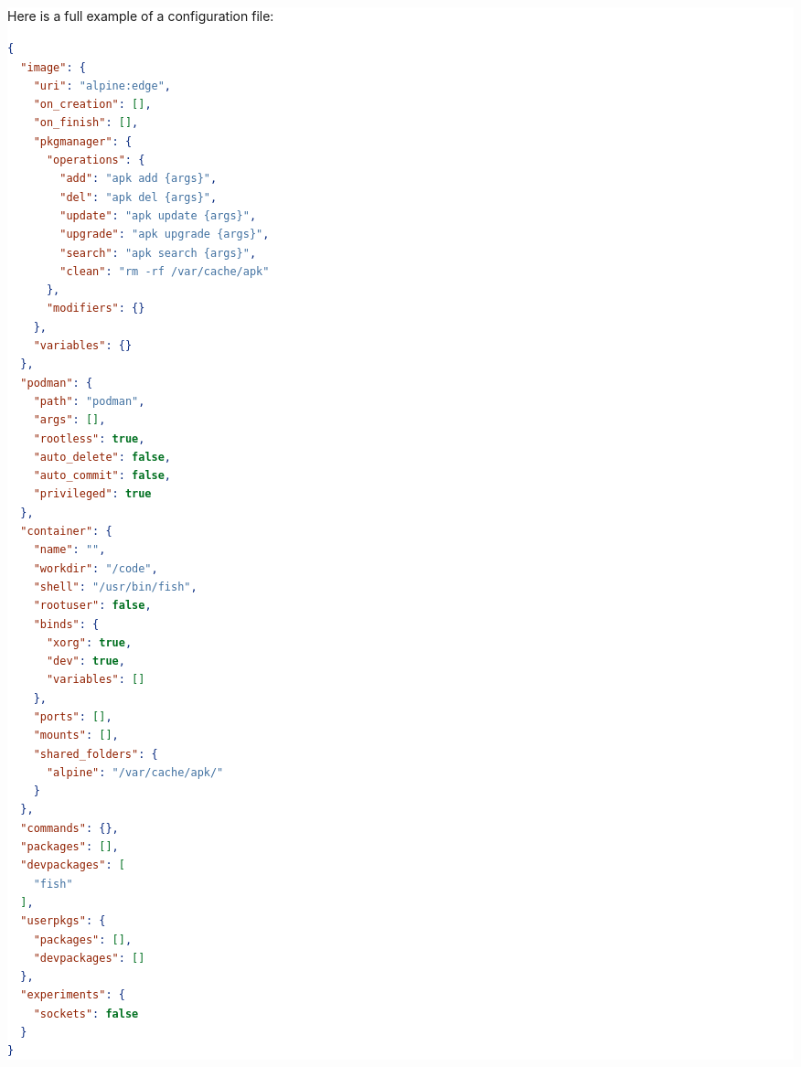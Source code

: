 Here is a full example of a configuration file:

```json
{
  "image": {
    "uri": "alpine:edge",
    "on_creation": [],
    "on_finish": [],
    "pkgmanager": {
      "operations": {
        "add": "apk add {args}",
        "del": "apk del {args}",
        "update": "apk update {args}",
        "upgrade": "apk upgrade {args}",
        "search": "apk search {args}",
        "clean": "rm -rf /var/cache/apk"
      },
      "modifiers": {}
    },
    "variables": {}
  },
  "podman": {
    "path": "podman",
    "args": [],
    "rootless": true,
    "auto_delete": false,
    "auto_commit": false,
    "privileged": true
  },
  "container": {
    "name": "",
    "workdir": "/code",
    "shell": "/usr/bin/fish",
    "rootuser": false,
    "binds": {
      "xorg": true,
      "dev": true,
      "variables": []
    },
    "ports": [],
    "mounts": [],
    "shared_folders": {
      "alpine": "/var/cache/apk/"
    }
  },
  "commands": {},
  "packages": [],
  "devpackages": [
    "fish"
  ],
  "userpkgs": {
    "packages": [],
    "devpackages": []
  },
  "experiments": {
    "sockets": false
  }
}
```
